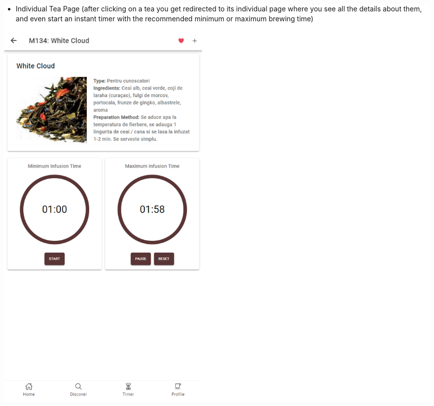 - Individual Tea Page (after clicking on a tea you get redirected to its individual page where you see all the details about them, and even start an instant timer with the recommended minimum or maximum brewing time)
<kbd>
  <img src="assets/individual_page.png" width="400">
</kbd>  

